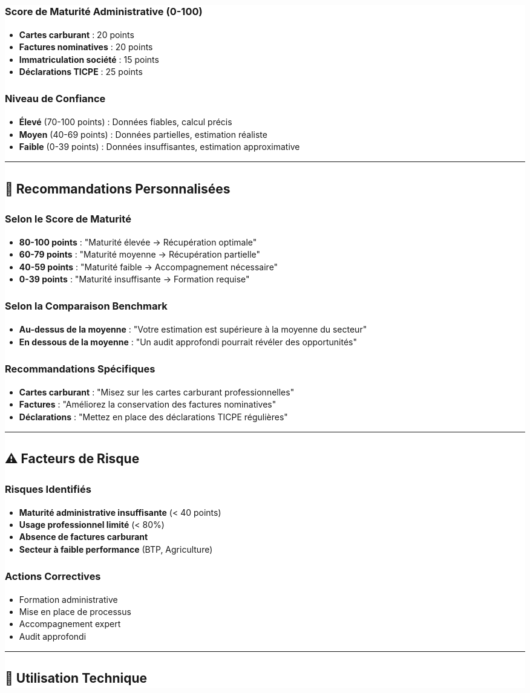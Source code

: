 ### **Score de Maturité Administrative (0-100)**
- **Cartes carburant** : 20 points
- **Factures nominatives** : 20 points
- **Immatriculation société** : 15 points
- **Déclarations TICPE** : 25 points

### **Niveau de Confiance**
- **Élevé** (70-100 points) : Données fiables, calcul précis
- **Moyen** (40-69 points) : Données partielles, estimation réaliste
- **Faible** (0-39 points) : Données insuffisantes, estimation approximative

---

## 🎯 **Recommandations Personnalisées**

### **Selon le Score de Maturité**
- **80-100 points** : "Maturité élevée → Récupération optimale"
- **60-79 points** : "Maturité moyenne → Récupération partielle"
- **40-59 points** : "Maturité faible → Accompagnement nécessaire"
- **0-39 points** : "Maturité insuffisante → Formation requise"

### **Selon la Comparaison Benchmark**
- **Au-dessus de la moyenne** : "Votre estimation est supérieure à la moyenne du secteur"
- **En dessous de la moyenne** : "Un audit approfondi pourrait révéler des opportunités"

### **Recommandations Spécifiques**
- **Cartes carburant** : "Misez sur les cartes carburant professionnelles"
- **Factures** : "Améliorez la conservation des factures nominatives"
- **Déclarations** : "Mettez en place des déclarations TICPE régulières"

---

## ⚠️ **Facteurs de Risque**

### **Risques Identifiés**
- **Maturité administrative insuffisante** (< 40 points)
- **Usage professionnel limité** (< 80%)
- **Absence de factures carburant**
- **Secteur à faible performance** (BTP, Agriculture)

### **Actions Correctives**
- Formation administrative
- Mise en place de processus
- Accompagnement expert
- Audit approfondi

---

## 🔧 **Utilisation Technique**
